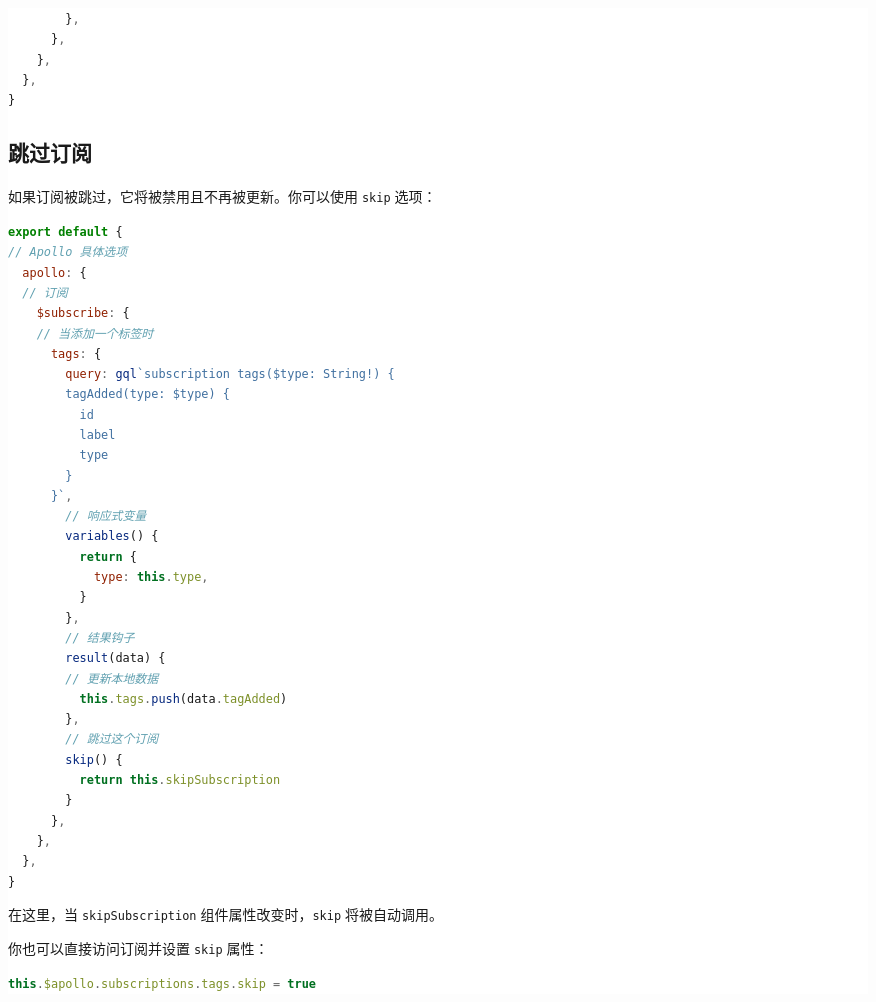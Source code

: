 ```js
        },
      },
    },
  },
}
```

## 跳过订阅

如果订阅被跳过，它将被禁用且不再被更新。你可以使用 `skip` 选项：

```js
export default {
// Apollo 具体选项
  apollo: {
  // 订阅
    $subscribe: {
    // 当添加一个标签时
      tags: {
        query: gql`subscription tags($type: String!) {
        tagAdded(type: $type) {
          id
          label
          type
        }
      }`,
        // 响应式变量
        variables() {
          return {
            type: this.type,
          }
        },
        // 结果钩子
        result(data) {
        // 更新本地数据
          this.tags.push(data.tagAdded)
        },
        // 跳过这个订阅
        skip() {
          return this.skipSubscription
        }
      },
    },
  },
}
```

在这里，当 `skipSubscription` 组件属性改变时，`skip` 将被自动调用。

你也可以直接访问订阅并设置 `skip` 属性：

```js
this.$apollo.subscriptions.tags.skip = true
```
